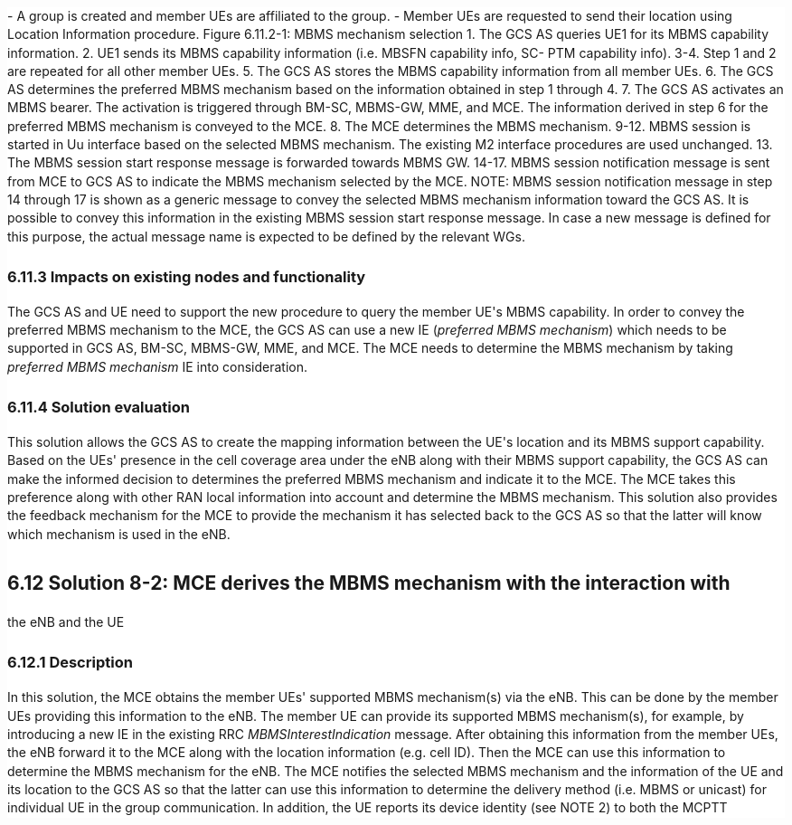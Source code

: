 \- A group is created and member UEs are affiliated to the group.
\- Member UEs are requested to send their location using Location Information
procedure.
Figure 6.11.2-1: MBMS mechanism selection
1\. The GCS AS queries UE1 for its MBMS capability information.
2\. UE1 sends its MBMS capability information (i.e. MBSFN capability info, SC-
PTM capability info).
3-4. Step 1 and 2 are repeated for all other member UEs.
5\. The GCS AS stores the MBMS capability information from all member UEs.
6\. The GCS AS determines the preferred MBMS mechanism based on the
information obtained in step 1 through 4.
7\. The GCS AS activates an MBMS bearer. The activation is triggered through
BM-SC, MBMS-GW, MME, and MCE. The information derived in step 6 for the
preferred MBMS mechanism is conveyed to the MCE.
8\. The MCE determines the MBMS mechanism.
9-12. MBMS session is started in Uu interface based on the selected MBMS
mechanism. The existing M2 interface procedures are used unchanged.
13\. The MBMS session start response message is forwarded towards MBMS GW.
14-17. MBMS session notification message is sent from MCE to GCS AS to
indicate the MBMS mechanism selected by the MCE.
NOTE: MBMS session notification message in step 14 through 17 is shown as a
generic message to convey the selected MBMS mechanism information toward the
GCS AS. It is possible to convey this information in the existing MBMS session
start response message. In case a new message is defined for this purpose, the
actual message name is expected to be defined by the relevant WGs.
### 6.11.3 Impacts on existing nodes and functionality
The GCS AS and UE need to support the new procedure to query the member UE's
MBMS capability.
In order to convey the preferred MBMS mechanism to the MCE, the GCS AS can use
a new IE (_preferred MBMS mechanism_) which needs to be supported in GCS AS,
BM-SC, MBMS-GW, MME, and MCE.
The MCE needs to determine the MBMS mechanism by taking _preferred MBMS
mechanism_ IE into consideration.
### 6.11.4 Solution evaluation
This solution allows the GCS AS to create the mapping information between the
UE's location and its MBMS support capability. Based on the UEs' presence in
the cell coverage area under the eNB along with their MBMS support capability,
the GCS AS can make the informed decision to determines the preferred MBMS
mechanism and indicate it to the MCE.
The MCE takes this preference along with other RAN local information into
account and determine the MBMS mechanism. This solution also provides the
feedback mechanism for the MCE to provide the mechanism it has selected back
to the GCS AS so that the latter will know which mechanism is used in the eNB.
## 6.12 Solution 8-2: MCE derives the MBMS mechanism with the interaction with
the eNB and the UE
### 6.12.1 Description
In this solution, the MCE obtains the member UEs' supported MBMS mechanism(s)
via the eNB. This can be done by the member UEs providing this information to
the eNB. The member UE can provide its supported MBMS mechanism(s), for
example, by introducing a new IE in the existing RRC _MBMSInterestIndication_
message.
After obtaining this information from the member UEs, the eNB forward it to
the MCE along with the location information (e.g. cell ID). Then the MCE can
use this information to determine the MBMS mechanism for the eNB.
The MCE notifies the selected MBMS mechanism and the information of the UE and
its location to the GCS AS so that the latter can use this information to
determine the delivery method (i.e. MBMS or unicast) for individual UE in the
group communication.
In addition, the UE reports its device identity (see NOTE 2) to both the MCPTT